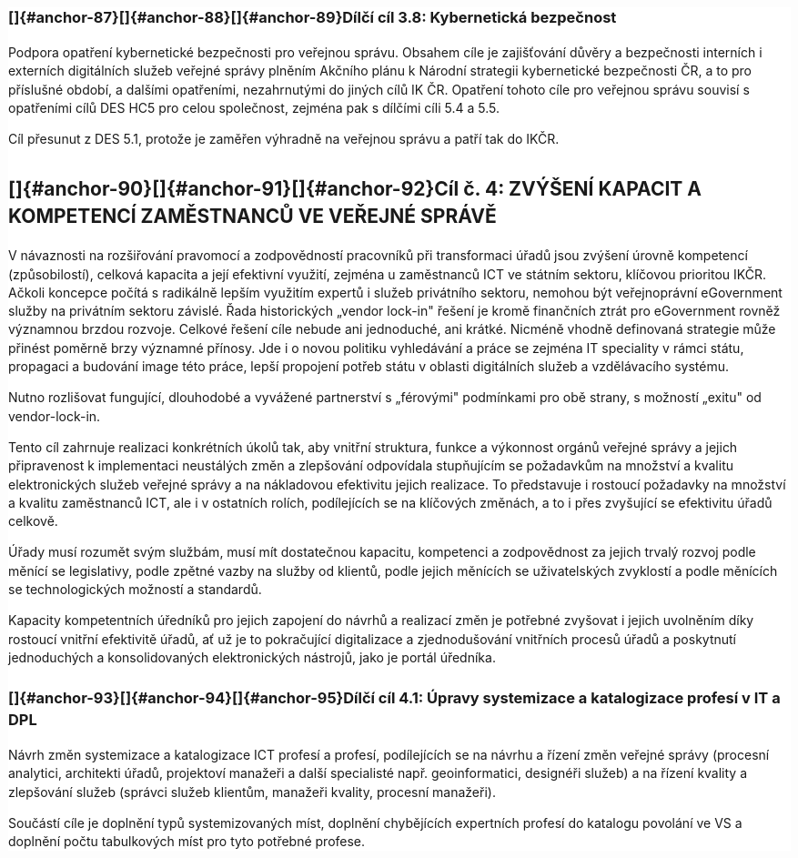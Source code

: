 ### []{#anchor-87}[]{#anchor-88}[]{#anchor-89}Dílčí cíl 3.8: Kybernetická bezpečnost

Podpora opatření kybernetické bezpečnosti pro veřejnou správu. Obsahem cíle je zajišťování důvěry a bezpečnosti interních i externích digitálních služeb veřejné správy plněním Akčního plánu k Národní strategii kybernetické bezpečnosti ČR, a to pro příslušné období, a dalšími opatřeními, nezahrnutými do jiných cílů IK ČR. Opatření tohoto cíle pro veřejnou správu souvisí s opatřeními cílů DES HC5 pro celou společnost, zejména pak s dílčími cíli 5.4 a 5.5.

Cíl přesunut z DES 5.1, protože je zaměřen výhradně na veřejnou správu a patří tak do IKČR.

## []{#anchor-90}[]{#anchor-91}[]{#anchor-92}Cíl č. 4: ZVÝŠENÍ KAPACIT A KOMPETENCÍ ZAMĚSTNANCŮ VE VEŘEJNÉ SPRÁVĚ

V návaznosti na rozšiřování pravomocí a zodpovědností pracovníků při transformaci úřadů jsou zvýšení úrovně kompetencí (způsobilostí), celková kapacita a její efektivní využití, zejména u zaměstnanců ICT ve státním sektoru, klíčovou prioritou IKČR. Ačkoli koncepce počítá s radikálně lepším využitím expertů i služeb privátního sektoru, nemohou být veřejnoprávní eGovernment služby na privátním sektoru závislé. Řada historických „vendor lock-in" řešení je kromě finančních ztrát pro eGovernment rovněž významnou brzdou rozvoje. Celkové řešení cíle nebude ani jednoduché, ani krátké. Nicméně vhodně definovaná strategie může přinést poměrně brzy významné přínosy. Jde i o novou politiku vyhledávání a práce se zejména IT speciality v rámci státu, propagaci a budování image této práce, lepší propojení potřeb státu v oblasti digitálních služeb a vzdělávacího systému.

Nutno rozlišovat fungující, dlouhodobé a vyvážené partnerství s „férovými" podmínkami pro obě strany, s možností „exitu" od vendor-lock-in.

Tento cíl zahrnuje realizaci konkrétních úkolů tak, aby vnitřní struktura, funkce a výkonnost orgánů veřejné správy a jejich připravenost k implementaci neustálých změn a zlepšování odpovídala stupňujícím se požadavkům na množství a kvalitu elektronických služeb veřejné správy a na nákladovou efektivitu jejich realizace. To představuje i rostoucí požadavky na množství a kvalitu zaměstnanců ICT, ale i v ostatních rolích, podílejících se na klíčových změnách, a to i přes zvyšující se efektivitu úřadů celkově.

Úřady musí rozumět svým službám, musí mít dostatečnou kapacitu, kompetenci a zodpovědnost za jejich trvalý rozvoj podle měnící se legislativy, podle zpětné vazby na služby od klientů, podle jejich měnících se uživatelských zvyklostí a podle měnících se technologických možností a standardů.

Kapacity kompetentních úředníků pro jejich zapojení do návrhů a realizací změn je potřebné zvyšovat i jejich uvolněním díky rostoucí vnitřní efektivitě úřadů, ať už je to pokračující digitalizace a zjednodušování vnitřních procesů úřadů a poskytnutí jednoduchých a konsolidovaných elektronických nástrojů, jako je portál úředníka.

### []{#anchor-93}[]{#anchor-94}[]{#anchor-95}Dílčí cíl 4.1: Úpravy systemizace a katalogizace profesí v IT a DPL

Návrh změn systemizace a katalogizace ICT profesí a profesí, podílejících se na návrhu a řízení změn veřejné správy (procesní analytici, architekti úřadů, projektoví manažeři a další specialisté např. geoinformatici, designéři služeb) a na řízení kvality a zlepšování služeb (správci služeb klientům, manažeři kvality, procesní manažeři).

Součástí cíle je doplnění typů systemizovaných míst, doplnění chybějících expertních profesí do katalogu povolání ve VS a doplnění počtu tabulkových míst pro tyto potřebné profese.
